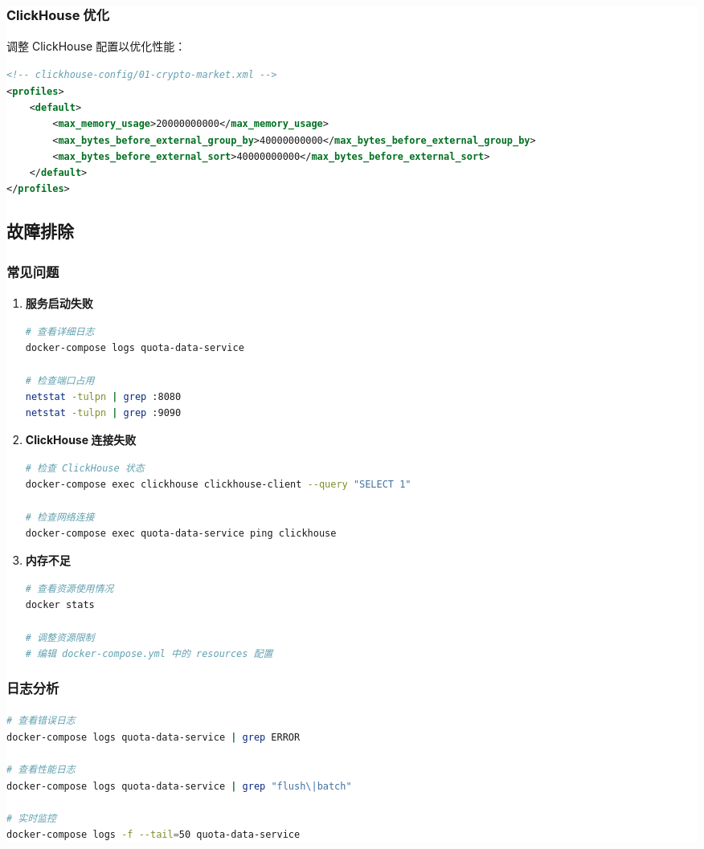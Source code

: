 ### ClickHouse 优化

调整 ClickHouse 配置以优化性能：

```xml
<!-- clickhouse-config/01-crypto-market.xml -->
<profiles>
    <default>
        <max_memory_usage>20000000000</max_memory_usage>
        <max_bytes_before_external_group_by>40000000000</max_bytes_before_external_group_by>
        <max_bytes_before_external_sort>40000000000</max_bytes_before_external_sort>
    </default>
</profiles>
```

## 故障排除

### 常见问题

1. **服务启动失败**
   ```bash
   # 查看详细日志
   docker-compose logs quota-data-service
   
   # 检查端口占用
   netstat -tulpn | grep :8080
   netstat -tulpn | grep :9090
   ```

2. **ClickHouse 连接失败**
   ```bash
   # 检查 ClickHouse 状态
   docker-compose exec clickhouse clickhouse-client --query "SELECT 1"
   
   # 检查网络连接
   docker-compose exec quota-data-service ping clickhouse
   ```

3. **内存不足**
   ```bash
   # 查看资源使用情况
   docker stats
   
   # 调整资源限制
   # 编辑 docker-compose.yml 中的 resources 配置
   ```

### 日志分析

```bash
# 查看错误日志
docker-compose logs quota-data-service | grep ERROR

# 查看性能日志
docker-compose logs quota-data-service | grep "flush\|batch"

# 实时监控
docker-compose logs -f --tail=50 quota-data-service
```
